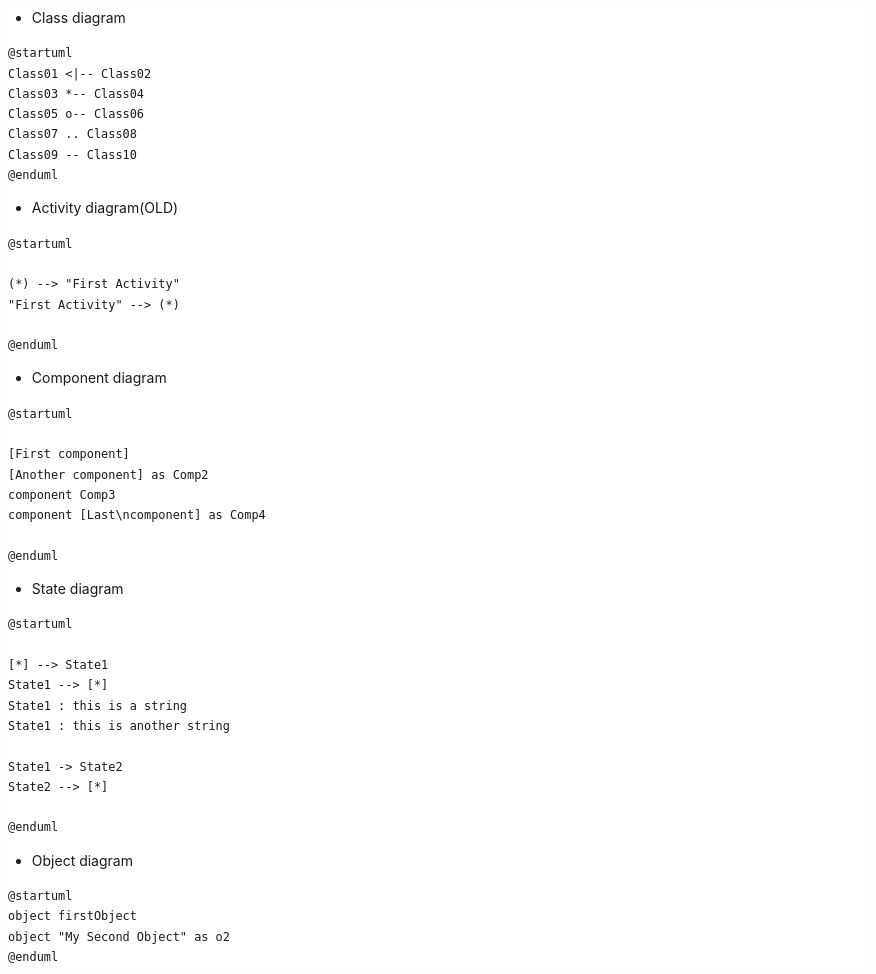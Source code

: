 - Class diagram

```plantuml
@startuml
Class01 <|-- Class02
Class03 *-- Class04
Class05 o-- Class06
Class07 .. Class08
Class09 -- Class10
@enduml
```

- Activity diagram(OLD)

```plantuml
@startuml

(*) --> "First Activity"
"First Activity" --> (*)

@enduml
```

- Component diagram

```plantuml
@startuml

[First component]
[Another component] as Comp2
component Comp3
component [Last\ncomponent] as Comp4

@enduml
```

- State diagram

```plantuml
@startuml

[*] --> State1
State1 --> [*]
State1 : this is a string
State1 : this is another string

State1 -> State2
State2 --> [*]

@enduml
```

- Object diagram

```plantuml
@startuml
object firstObject
object "My Second Object" as o2
@enduml
```

